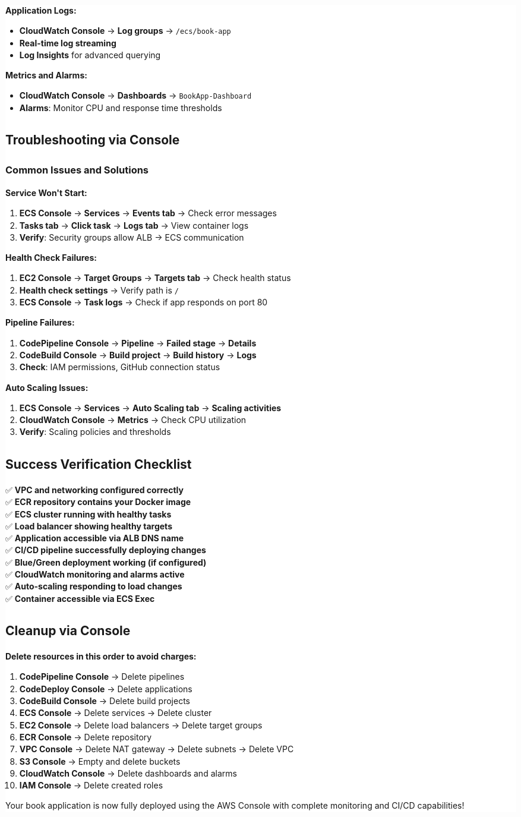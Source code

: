 **Application Logs:**
- **CloudWatch Console** → **Log groups** → `/ecs/book-app`
- **Real-time log streaming**
- **Log Insights** for advanced querying

**Metrics and Alarms:**
- **CloudWatch Console** → **Dashboards** → `BookApp-Dashboard`
- **Alarms**: Monitor CPU and response time thresholds

## Troubleshooting via Console

### Common Issues and Solutions

**Service Won't Start:**
1. **ECS Console** → **Services** → **Events tab** → Check error messages
2. **Tasks tab** → **Click task** → **Logs tab** → View container logs
3. **Verify**: Security groups allow ALB → ECS communication

**Health Check Failures:**
1. **EC2 Console** → **Target Groups** → **Targets tab** → Check health status
2. **Health check settings** → Verify path is `/`
3. **ECS Console** → **Task logs** → Check if app responds on port 80

**Pipeline Failures:**
1. **CodePipeline Console** → **Pipeline** → **Failed stage** → **Details**
2. **CodeBuild Console** → **Build project** → **Build history** → **Logs**
3. **Check**: IAM permissions, GitHub connection status

**Auto Scaling Issues:**
1. **ECS Console** → **Services** → **Auto Scaling tab** → **Scaling activities**
2. **CloudWatch Console** → **Metrics** → Check CPU utilization
3. **Verify**: Scaling policies and thresholds

## Success Verification Checklist

✅ **VPC and networking configured correctly**  
✅ **ECR repository contains your Docker image**  
✅ **ECS cluster running with healthy tasks**  
✅ **Load balancer showing healthy targets**  
✅ **Application accessible via ALB DNS name**  
✅ **CI/CD pipeline successfully deploying changes**  
✅ **Blue/Green deployment working (if configured)**  
✅ **CloudWatch monitoring and alarms active**  
✅ **Auto-scaling responding to load changes**  
✅ **Container accessible via ECS Exec**  

## Cleanup via Console

**Delete resources in this order to avoid charges:**

1. **CodePipeline Console** → Delete pipelines
2. **CodeDeploy Console** → Delete applications
3. **CodeBuild Console** → Delete build projects
4. **ECS Console** → Delete services → Delete cluster
5. **EC2 Console** → Delete load balancers → Delete target groups
6. **ECR Console** → Delete repository
7. **VPC Console** → Delete NAT gateway → Delete subnets → Delete VPC
8. **S3 Console** → Empty and delete buckets
9. **CloudWatch Console** → Delete dashboards and alarms
10. **IAM Console** → Delete created roles

Your book application is now fully deployed using the AWS Console with complete monitoring and CI/CD capabilities!
